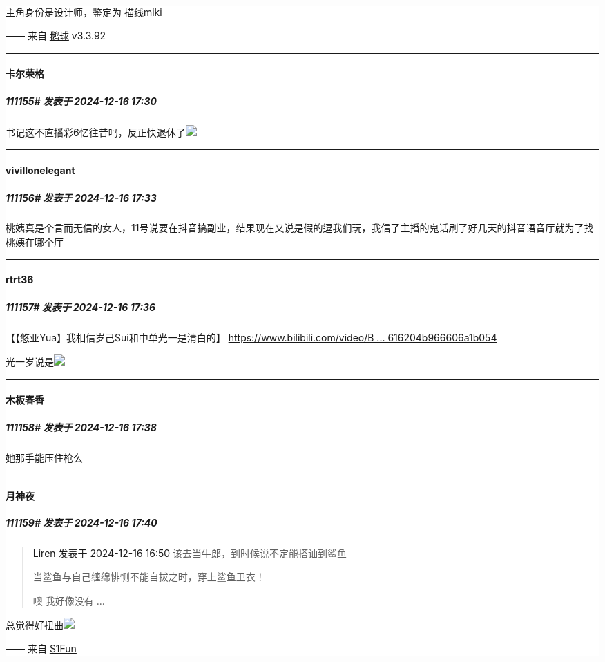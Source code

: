 主角身份是设计师，鉴定为
描线miki

—— 来自 [鹅球](https://www.pgyer.com/GcUxKd4w) v3.3.92

*****

####  卡尔荣格  
##### 111155#       发表于 2024-12-16 17:30

书记这不直播彩6忆往昔吗，反正快退休了<img src="https://static.saraba1st.com/image/smiley/face2017/067.png" referrerpolicy="no-referrer">


*****

####  vivillonelegant  
##### 111156#       发表于 2024-12-16 17:33

桃姨真是个言而无信的女人，11号说要在抖音搞副业，结果现在又说是假的逗我们玩，我信了主播的鬼话刷了好几天的抖音语音厅就为了找桃姨在哪个厅

*****

####  rtrt36  
##### 111157#       发表于 2024-12-16 17:36

【【悠亚Yua】我相信岁己Sui和中单光一是清白的】 [https://www.bilibili.com/video/B ... 616204b966606a1b054](https://www.bilibili.com/video/BV1eXBKYLESU/?share_source=copy_web&amp;vd_source=e4fe9b356ffe8616204b966606a1b054)

光一岁说是<img src="https://static.saraba1st.com/image/smiley/face2017/035.png" referrerpolicy="no-referrer">


*****

####  木板春香  
##### 111158#       发表于 2024-12-16 17:38

她那手能压住枪么

*****

####  月神夜  
##### 111159#       发表于 2024-12-16 17:40

<blockquote><a href="httphttps://bbs.saraba1st.com/2b/forum.php?mod=redirect&amp;goto=findpost&amp;pid=66939552&amp;ptid=2184782" target="_blank">Liren 发表于 2024-12-16 16:50</a>
该去当牛郎，到时候说不定能搭讪到鲨鱼

当鲨鱼与自己缠绵悱恻不能自拔之时，穿上鲨鱼卫衣！

噢 我好像没有 ...</blockquote>
总觉得好扭曲<img src="https://static.saraba1st.com/image/smiley/face2017/001.png" referrerpolicy="no-referrer">

—— 来自 [S1Fun](https://s1fun.koalcat.com)
